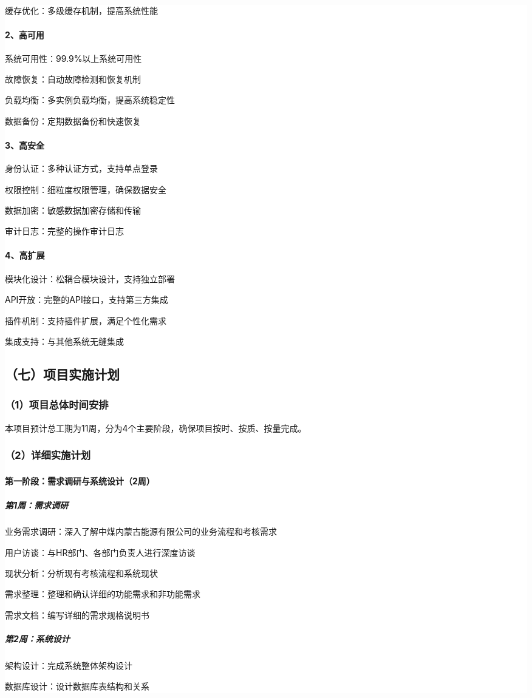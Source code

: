 缓存优化：多级缓存机制，提高系统性能

#### 2、高可用

系统可用性：99.9%以上系统可用性

故障恢复：自动故障检测和恢复机制

负载均衡：多实例负载均衡，提高系统稳定性

数据备份：定期数据备份和快速恢复

#### 3、高安全

身份认证：多种认证方式，支持单点登录

权限控制：细粒度权限管理，确保数据安全

数据加密：敏感数据加密存储和传输

审计日志：完整的操作审计日志

#### 4、高扩展

模块化设计：松耦合模块设计，支持独立部署

API开放：完整的API接口，支持第三方集成

插件机制：支持插件扩展，满足个性化需求

集成支持：与其他系统无缝集成

## （七）项目实施计划

### （1）项目总体时间安排

本项目预计总工期为11周，分为4个主要阶段，确保项目按时、按质、按量完成。

### （2）详细实施计划

#### 第一阶段：需求调研与系统设计（2周）

##### 第1周：需求调研

业务需求调研：深入了解中煤内蒙古能源有限公司的业务流程和考核需求

用户访谈：与HR部门、各部门负责人进行深度访谈

现状分析：分析现有考核流程和系统现状

需求整理：整理和确认详细的功能需求和非功能需求

需求文档：编写详细的需求规格说明书

##### 第2周：系统设计

架构设计：完成系统整体架构设计

数据库设计：设计数据库表结构和关系

